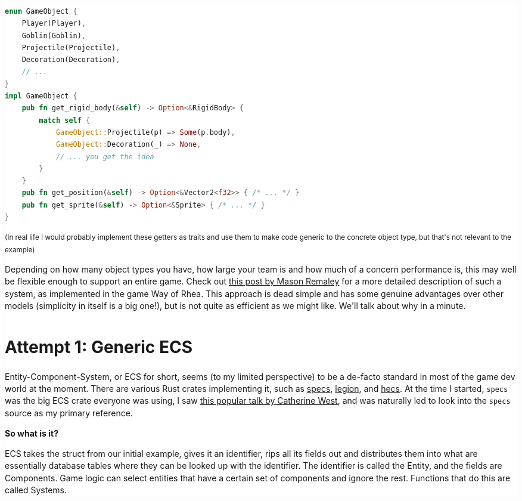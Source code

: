 ```rust
enum GameObject {
    Player(Player),
    Goblin(Goblin),
    Projectile(Projectile),
    Decoration(Decoration),
    // ...
}
impl GameObject {
    pub fn get_rigid_body(&self) -> Option<&RigidBody> {
        match self {
            GameObject::Projectile(p) => Some(p.body),
            GameObject::Decoration(_) => None,
            // ... you get the idea
        }
    }
    pub fn get_position(&self) -> Option<&Vector2<f32>> { /* ... */ }
    pub fn get_sprite(&self) -> Option<&Sprite> { /* ... */ }
}
```

<small>(In real life I would probably implement these getters as traits
and use them to make code generic to the concrete object type, but that's not relevant to the example)
</small>

Depending on how many object types you have, how large your team is and how much of a concern performance is,
this may well be flexible enough to support an entire game.
Check out [this post by Mason Remaley][way-of-rhea] for a more detailed description of such a system, as implemented in the game Way of Rhea.
This approach is dead simple and has some genuine advantages over other models (simplicity in itself is a big one!),
but is not quite as efficient as we might like. We'll talk about why in a minute.

# Attempt 1: Generic ECS

Entity-Component-System, or ECS for short, seems (to my limited perspective)
to be a de-facto standard in most of the game dev world at the moment.
There are various Rust crates implementing it, such as [specs], [legion], and [hecs].
At the time I started, `specs` was the big ECS crate everyone was using, I saw [this popular talk by Catherine West][west-talk],
and was naturally led to look into the `specs` source as my primary reference.

**So what is it?**

ECS takes the struct from our initial example, gives it an identifier, rips all its fields out and distributes them
into what are essentially database tables where they can be looked up with the identifier.
The identifier is called the Entity, and the fields are Components.
Game logic can select entities that have a certain set of components and ignore the rest.
Functions that do this are called Systems.


[starframe]: https://github.com/MoleTrooper/starframe
[amethyst]: https://amethyst.rs/
[way-of-rhea]: https://www.anthropicstudios.com/2019/06/05/entity-systems/
[specs]: https://github.com/amethyst/specs
[legion]: https://github.com/TomGillen/legion
[hecs]: https://github.com/Ralith/hecs
[west-talk]: https://www.youtube.com/watch?v=aKLntZcp27M
[anymap]: https://github.com/chris-morgan/anymap
[hibitset]: https://github.com/amethyst/hibitset
[serde]: https://github.com/serde-rs/serde
[ecs-impl-1]: https://github.com/MoleTrooper/starframe/tree/cec0dbec5bce8612ffb9dd82441e30eb9233ef60
[ecs-impl-1-recipes]: https://github.com/MoleTrooper/starframe/blob/cec0dbec5bce8612ffb9dd82441e30eb9233ef60/examples/testgame/recipes.rs
[ecs-impl-2]: https://github.com/MoleTrooper/starframe/tree/1518f8ee65b33427f580537639293360e7b9db35
[ecs-impl-2-iters]: https://github.com/MoleTrooper/starframe/blob/1518f8ee65b33427f580537639293360e7b9db35/src/core/container.rs#L100
[froggy]: https://github.com/kvark/froggy
[elma]: https://elastomania.com/
[twitter]: https://twitter.com/moletrooper
[rgd-discord]: https://discord.gg/yNtPTb2